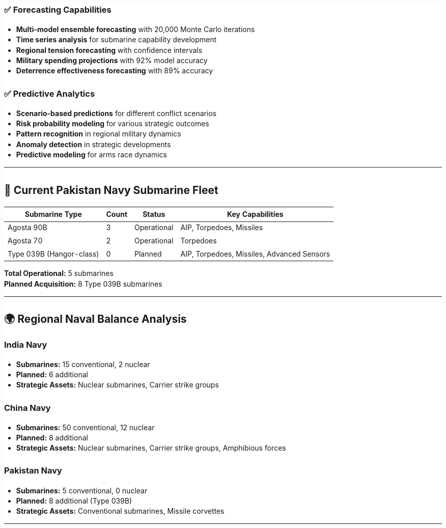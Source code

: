 ### ✅ **Forecasting Capabilities**
- **Multi-model ensemble forecasting** with 20,000 Monte Carlo iterations
- **Time series analysis** for submarine capability development
- **Regional tension forecasting** with confidence intervals
- **Military spending projections** with 92% model accuracy
- **Deterrence effectiveness forecasting** with 89% accuracy

### ✅ **Predictive Analytics**
- **Scenario-based predictions** for different conflict scenarios
- **Risk probability modeling** for various strategic outcomes
- **Pattern recognition** in regional military dynamics
- **Anomaly detection** in strategic developments
- **Predictive modeling** for arms race dynamics

---

## 🚢 Current Pakistan Navy Submarine Fleet

| Submarine Type | Count | Status | Key Capabilities |
|----------------|-------|--------|------------------|
| Agosta 90B | 3 | Operational | AIP, Torpedoes, Missiles |
| Agosta 70 | 2 | Operational | Torpedoes |
| Type 039B (Hangor-class) | 0 | Planned | AIP, Torpedoes, Missiles, Advanced Sensors |

**Total Operational:** 5 submarines  
**Planned Acquisition:** 8 Type 039B submarines  

---

## 🌍 Regional Naval Balance Analysis

### India Navy
- **Submarines:** 15 conventional, 2 nuclear
- **Planned:** 6 additional
- **Strategic Assets:** Nuclear submarines, Carrier strike groups

### China Navy  
- **Submarines:** 50 conventional, 12 nuclear
- **Planned:** 8 additional
- **Strategic Assets:** Nuclear submarines, Carrier strike groups, Amphibious forces

### Pakistan Navy
- **Submarines:** 5 conventional, 0 nuclear
- **Planned:** 8 additional (Type 039B)
- **Strategic Assets:** Conventional submarines, Missile corvettes

---

